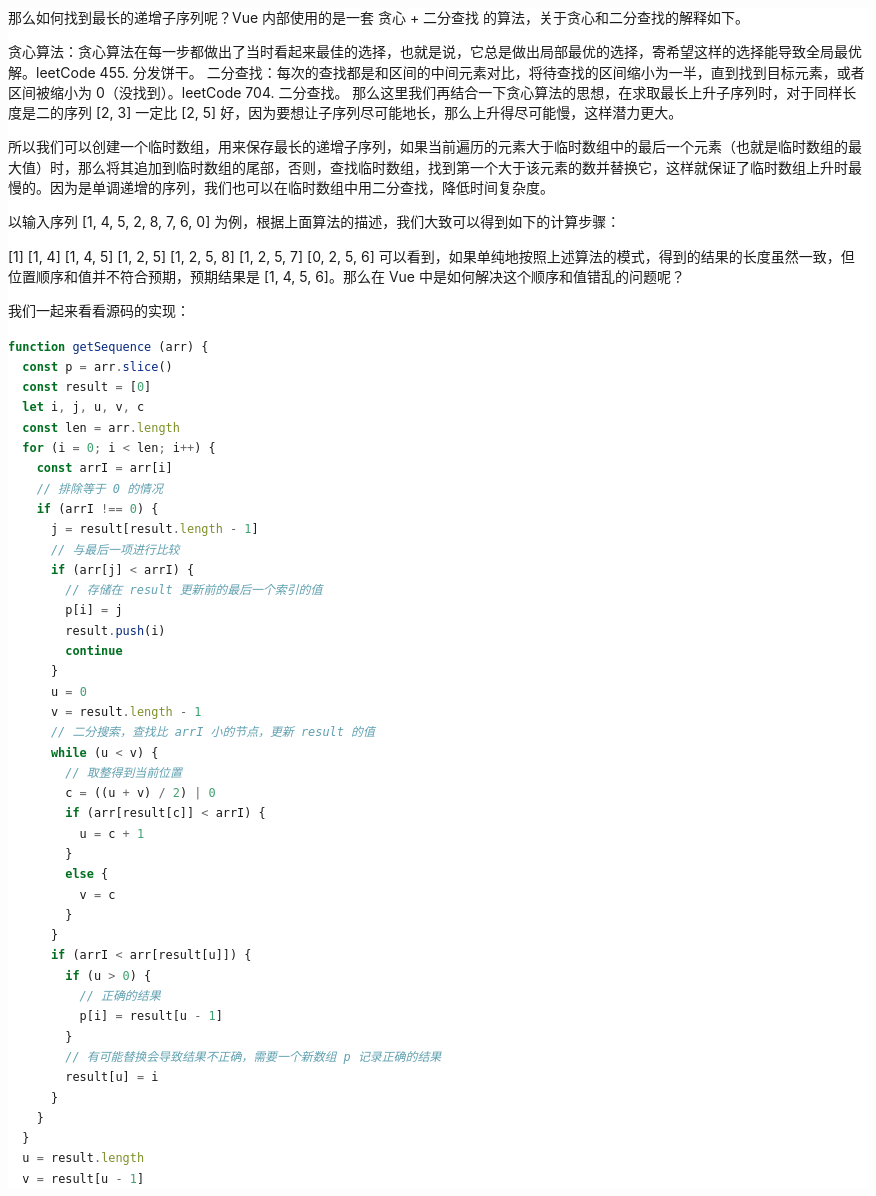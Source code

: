 那么如何找到最长的递增子序列呢？Vue 内部使用的是一套 贪心 + 二分查找 的算法，关于贪心和二分查找的解释如下。

贪心算法：贪心算法在每一步都做出了当时看起来最佳的选择，也就是说，它总是做出局部最优的选择，寄希望这样的选择能导致全局最优解。leetCode 455. 分发饼干。
二分查找：每次的查找都是和区间的中间元素对比，将待查找的区间缩小为一半，直到找到目标元素，或者区间被缩小为 0（没找到）。leetCode 704. 二分查找。
那么这里我们再结合一下贪心算法的思想，在求取最长上升子序列时，对于同样长度是二的序列 [2, 3] 一定比 [2, 5] 好，因为要想让子序列尽可能地长，那么上升得尽可能慢，这样潜力更大。

所以我们可以创建一个临时数组，用来保存最长的递增子序列，如果当前遍历的元素大于临时数组中的最后一个元素（也就是临时数组的最大值）时，那么将其追加到临时数组的尾部，否则，查找临时数组，找到第一个大于该元素的数并替换它，这样就保证了临时数组上升时最慢的。因为是单调递增的序列，我们也可以在临时数组中用二分查找，降低时间复杂度。

以输入序列 [1, 4, 5, 2, 8, 7, 6, 0] 为例，根据上面算法的描述，我们大致可以得到如下的计算步骤：

[1]
[1, 4]
[1, 4, 5]
[1, 2, 5]
[1, 2, 5, 8]
[1, 2, 5, 7]
[0, 2, 5, 6]
可以看到，如果单纯地按照上述算法的模式，得到的结果的长度虽然一致，但位置顺序和值并不符合预期，预期结果是 [1, 4, 5, 6]。那么在 Vue 中是如何解决这个顺序和值错乱的问题呢？

我们一起来看看源码的实现：

```typescript
function getSequence (arr) {
  const p = arr.slice()
  const result = [0]
  let i, j, u, v, c
  const len = arr.length
  for (i = 0; i < len; i++) {
    const arrI = arr[i]
    // 排除等于 0 的情况
    if (arrI !== 0) {
      j = result[result.length - 1]
      // 与最后一项进行比较
      if (arr[j] < arrI) {
        // 存储在 result 更新前的最后一个索引的值
        p[i] = j
        result.push(i)
        continue
      }
      u = 0
      v = result.length - 1
      // 二分搜索，查找比 arrI 小的节点，更新 result 的值
      while (u < v) {
        // 取整得到当前位置
        c = ((u + v) / 2) | 0
        if (arr[result[c]] < arrI) {
          u = c + 1
        }
        else {
          v = c
        }
      }
      if (arrI < arr[result[u]]) {
        if (u > 0) {
          // 正确的结果
          p[i] = result[u - 1]
        }
        // 有可能替换会导致结果不正确，需要一个新数组 p 记录正确的结果
        result[u] = i
      }
    }
  }
  u = result.length
  v = result[u - 1]

```